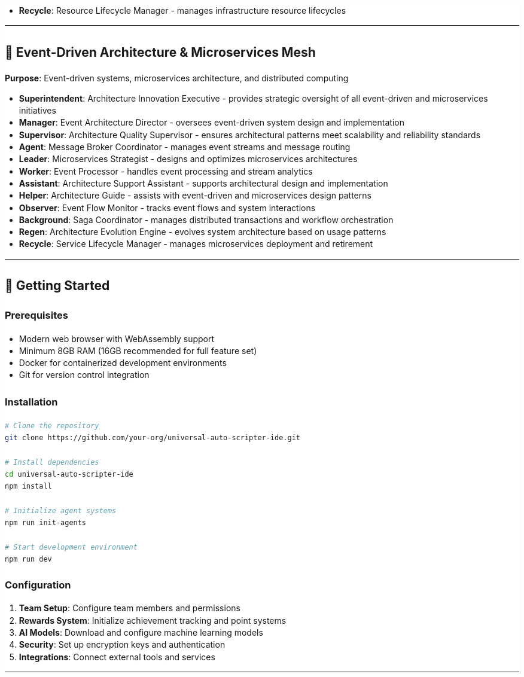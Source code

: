 - **Recycle**: Resource Lifecycle Manager - manages infrastructure resource lifecycles

---

## 🎪 **Event-Driven Architecture & Microservices Mesh**
**Purpose**: Event-driven systems, microservices architecture, and distributed computing

- **Superintendent**: Architecture Innovation Executive - provides strategic oversight of all event-driven and microservices initiatives
- **Manager**: Event Architecture Director - oversees event-driven system design and implementation
- **Supervisor**: Architecture Quality Supervisor - ensures architectural patterns meet scalability and reliability standards
- **Agent**: Message Broker Coordinator - manages event streams and message routing
- **Leader**: Microservices Strategist - designs and optimizes microservices architectures
- **Worker**: Event Processor - handles event processing and stream analytics
- **Assistant**: Architecture Support Assistant - supports architectural design and implementation
- **Helper**: Architecture Guide - assists with event-driven and microservices design patterns
- **Observer**: Event Flow Monitor - tracks event flows and system interactions
- **Background**: Saga Coordinator - manages distributed transactions and workflow orchestration
- **Regen**: Architecture Evolution Engine - evolves system architecture based on usage patterns
- **Recycle**: Service Lifecycle Manager - manages microservices deployment and retirement

---

## 🚀 **Getting Started**

### **Prerequisites**
- Modern web browser with WebAssembly support
- Minimum 8GB RAM (16GB recommended for full feature set)
- Docker for containerized development environments
- Git for version control integration

### **Installation**
```bash
# Clone the repository
git clone https://github.com/your-org/universal-auto-scripter-ide.git

# Install dependencies
cd universal-auto-scripter-ide
npm install

# Initialize agent systems
npm run init-agents

# Start development environment
npm run dev
```

### **Configuration**
1. **Team Setup**: Configure team members and permissions
2. **Rewards System**: Initialize achievement tracking and point systems
3. **AI Models**: Download and configure machine learning models
4. **Security**: Set up encryption keys and authentication
5. **Integrations**: Connect external tools and services

---